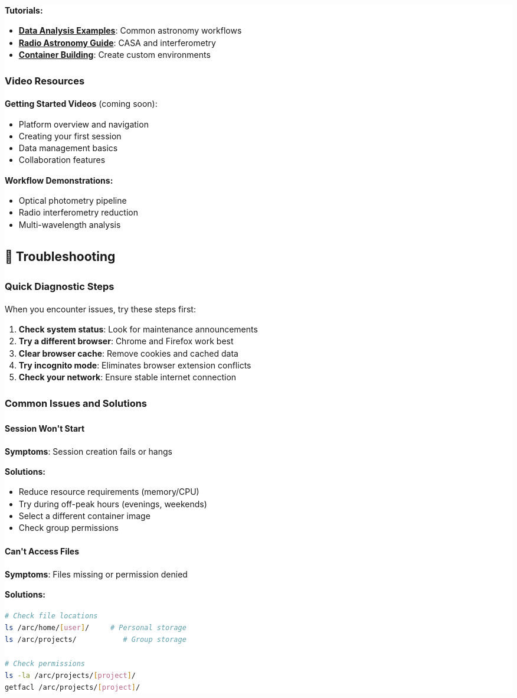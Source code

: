 **Tutorials:**

- **[Data Analysis Examples](../sessions/)**: Common astronomy workflows
- **[Radio Astronomy Guide](../guides/radio-astronomy/)**: CASA and interferometry
- **[Container Building](../containers/build.md)**: Create custom environments

### Video Resources

**Getting Started Videos** (coming soon):

- Platform overview and navigation
- Creating your first session
- Data management basics
- Collaboration features

**Workflow Demonstrations:**

- Optical photometry pipeline
- Radio interferometry reduction
- Multi-wavelength analysis

## 🔧 Troubleshooting

### Quick Diagnostic Steps

When you encounter issues, try these steps first:

1. **Check system status**: Look for maintenance announcements
2. **Try a different browser**: Chrome and Firefox work best
3. **Clear browser cache**: Remove cookies and cached data
4. **Try incognito mode**: Eliminates browser extension conflicts
5. **Check your network**: Ensure stable internet connection

### Common Issues and Solutions

#### Session Won't Start

**Symptoms**: Session creation fails or hangs

**Solutions:**

- Reduce resource requirements (memory/CPU)
- Try during off-peak hours (evenings, weekends)
- Select a different container image
- Check group permissions

#### Can't Access Files

**Symptoms**: Files missing or permission denied

**Solutions:**

```bash
# Check file locations
ls /arc/home/[user]/     # Personal storage
ls /arc/projects/           # Group storage

# Check permissions
ls -la /arc/projects/[project]/
getfacl /arc/projects/[project]/
```
